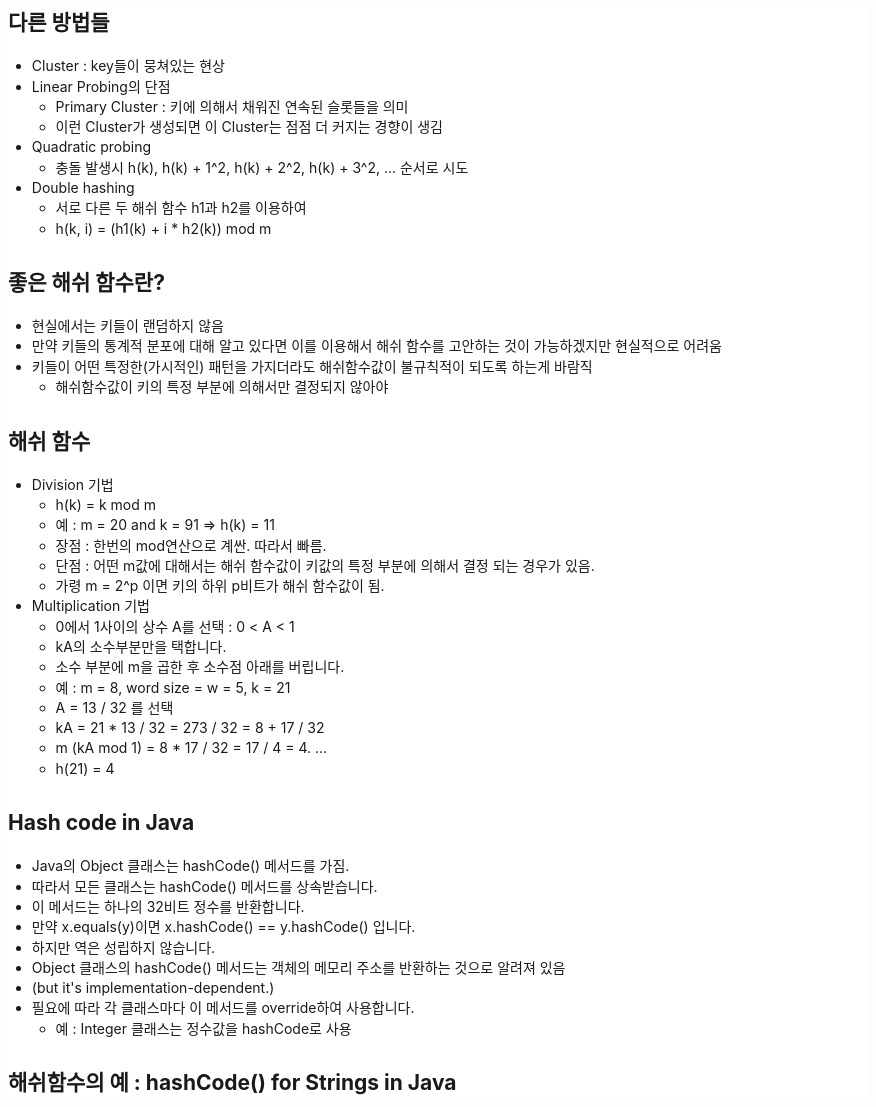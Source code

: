 ## 다른 방법들

- Cluster : key들이 뭉쳐있는 현상
- Linear Probing의 단점
    - Primary Cluster : 키에 의해서 채워진 연속된 슬롯들을 의미
    - 이런 Cluster가 생성되면 이 Cluster는 점점 더 커지는 경향이 생김
- Quadratic probing
    - 충돌 발생시 h(k), h(k) + 1^2, h(k) + 2^2, h(k) + 3^2, ... 순서로 시도
- Double hashing
    - 서로 다른 두 해쉬 함수 h1과 h2를 이용하여
    - h(k, i) = (h1(k) + i * h2(k)) mod m

## 좋은 해쉬 함수란?

- 현실에서는 키들이 랜덤하지 않음
- 만약 키들의 통계적 분포에 대해 알고 있다면 이를 이용해서 해쉬 함수를 고안하는 것이 가능하겠지만 현실적으로 어려움
- 키들이 어떤 특정한(가시적인) 패턴을 가지더라도 해쉬함수값이 불규칙적이 되도록 하는게 바람직
    - 해쉬함수값이 키의 특정 부분에 의해서만 결정되지 않아야

## 해쉬 함수

- Division 기법
    - h(k) = k mod m
    - 예 : m = 20 and k = 91 => h(k) = 11
    - 장점 : 한번의 mod연산으로 계싼. 따라서 빠름.
    - 단점 : 어떤 m값에 대해서는 해쉬 함수값이 키값의 특정 부분에 의해서 결정 되는 경우가 있음.
    - 가령 m = 2^p 이면 키의 하위 p비트가 해쉬 함수값이 됨.
- Multiplication 기법
    - 0에서 1사이의 상수 A를 선택 : 0 < A < 1
    - kA의 소수부분만을 택합니다.
    - 소수 부분에 m을 곱한 후 소수점 아래를 버립니다.
    - 예 : m = 8, word size = w = 5, k = 21
    - A = 13 / 32 를 선택
    - kA = 21 * 13 / 32 = 273 / 32 = 8 + 17 / 32
    - m (kA mod 1) = 8 * 17 / 32 = 17 / 4 = 4. ...
    - h(21) = 4

## Hash code in Java

- Java의 Object 클래스는 hashCode() 메서드를 가짐.
- 따라서 모든 클래스는 hashCode() 메서드를 상속받습니다.
- 이 메서드는 하나의 32비트 정수를 반환합니다.
- 만약 x.equals(y)이면 x.hashCode() == y.hashCode() 입니다.
- 하지만 역은 성립하지 않습니다.
- Object 클래스의 hashCode() 메서드는 객체의 메모리 주소를 반환하는 것으로 알려져 있음
- (but it's implementation-dependent.)
- 필요에 따라 각 클래스마다 이 메서드를 override하여 사용합니다.
    - 예 : Integer 클래스는 정수값을 hashCode로 사용

## 해쉬함수의 예 : hashCode() for Strings in Java
